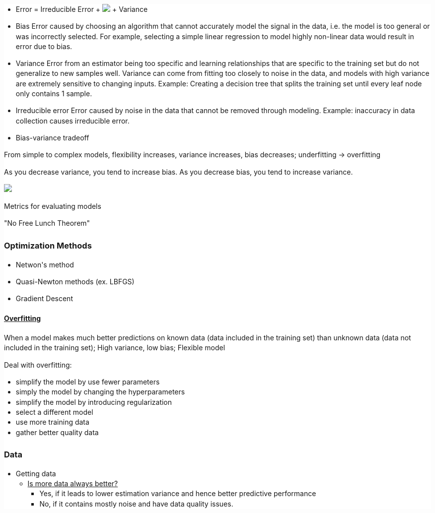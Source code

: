 * Error = Irreducible Error + <img src="https://render.githubusercontent.com/render/math?math=Bias^2"> + Variance
* Bias
Error caused by choosing an algorithm that cannot accurately model the signal in the data, i.e. the model is too general or was incorrectly selected. For example, selecting a simple linear regression to model highly non-linear data would result in error due to bias.

* Variance
Error from an estimator being too specific and learning relationships that are specific to the training set but do not generalize to new samples well. Variance can come from fitting too closely to noise in the data, and models with high variance are extremely sensitive to changing inputs. Example: Creating a decision tree that splits the training set until every leaf node only contains 1 sample.

* Irreducible error 
Error caused by noise in the data that cannot be removed through modeling. Example: inaccuracy in data collection causes irreducible error.

* Bias-variance tradeoff

From simple to complex models, flexibility increases, variance increases, bias decreases; underfitting -> overfitting

As you decrease variance, you tend to increase bias. As you decrease bias, you tend to increase variance.

![](http://scott.fortmann-roe.com/docs/docs/BiasVariance/biasvariance.png)

Metrics for evaluating models

"No Free Lunch Theorem"

### Optimization Methods

* Netwon's method

* Quasi-Newton methods (ex. LBFGS)
* Gradient Descent

#### [Overfitting]((https://www.linkedin.com/posts/kylemckiou_datascience-dsdj-machinelearning-activity-6613065673839120386-vAYB))
When a model makes much better predictions on known data (data included in the training set) than unknown data (data not included in the training set); High variance, low bias; Flexible model

Deal with overfitting:

* simplify the model by use fewer parameters
* simply the model by changing the hyperparameters
* simplify the model by introducing regularization
* select a different model
* use more training data
* gather better quality data


### Data
* Getting data
  - [Is more data always better?](https://analyticsindiamag.com/is-more-data-always-better-for-building-analytics-models/)
    - Yes, if it leads to lower estimation variance and hence better predictive performance 
    - No, if it contains mostly noise and have data quality issues.
  